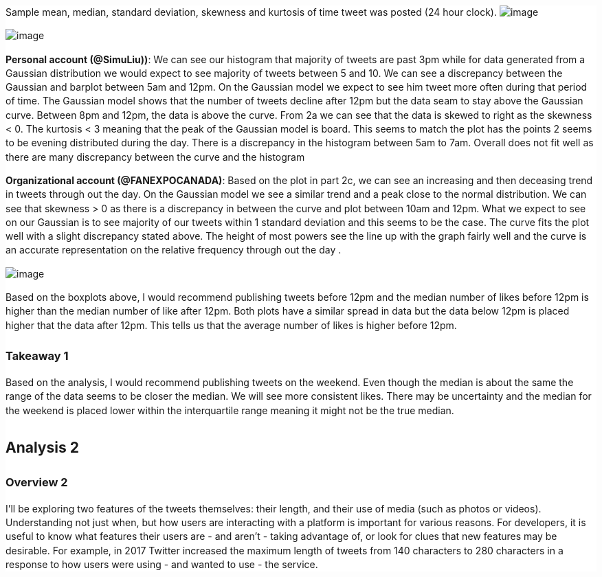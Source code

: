 Sample mean, median, standard deviation, skewness and kurtosis of time tweet was posted (24 hour clock).
![image](https://user-images.githubusercontent.com/79017977/210943142-4176fd0a-6f6b-4f19-80ab-5bb20404f97c.png)

![image](https://user-images.githubusercontent.com/79017977/210944127-7a91ef5e-b500-40bc-aaa2-499a91461dd7.png)


**Personal account (@SimuLiu))**: We can see our histogram that
majority of tweets are past 3pm while for data generated from a Gaussian distribution we would
expect to see majority of tweets between 5 and 10. We can see a discrepancy between the Gaussian
and barplot between 5am and 12pm. On the Gaussian model we expect to see him tweet more often
during that period of time. The Gaussian model shows that the number of tweets decline after 12pm
but the data seam to stay above the Gaussian curve. Between 8pm and 12pm, the data is above the
curve. From 2a we can see that the data is skewed to right as the skewness < 0. The kurtosis < 3
meaning that the peak of the Gaussian model is board. This seems to match the plot has the points
2
seems to be evening distributed during the day. There is a discrepancy in the histogram between
5am to 7am. Overall does not fit well as there are many discrepancy between the curve and the
histogram

**Organizational account (@FANEXPOCANADA)**: Based on the plot in part 2c, we can see an
increasing and then deceasing trend in tweets through out the day. On the Gaussian model we see
a similar trend and a peak close to the normal distribution. We can see that skewness > 0 as there
is a discrepancy in between the curve and plot between 10am and 12pm. What we expect to see on
our Gaussian is to see majority of our tweets within 1 standard deviation and this seems to be the
case. The curve fits the plot well with a slight discrepancy stated above. The height of most powers
see the line up with the graph fairly well and the curve is an accurate representation on the relative
frequency through out the day .


![image](https://user-images.githubusercontent.com/79017977/210945515-575ac832-a752-4443-83f7-47ef22de1bf8.png)

Based on the boxplots above, I would recommend publishing tweets before 12pm and
the median number of likes before 12pm is higher than the median number of like after 12pm. Both
plots have a similar spread in data but the data below 12pm is placed higher that the data after
12pm. This tells us that the average number of likes is higher before 12pm.

### Takeaway 1
Based on the analysis, I would recommend publishing tweets on the weekend. Even
though the median is about the same the range of the data seems to be closer the median. We will
see more consistent likes. There may be uncertainty and the median for the weekend is placed lower
within the interquartile range meaning it might not be the true median.








## Analysis 2
### Overview 2
 I’ll be exploring two features of the tweets themselves: their length, and their use of media (such as photos
or videos). Understanding not just when, but how users are interacting with a platform is important for various
reasons. For developers, it is useful to know what features their users are - and aren’t - taking
advantage of, or look for clues that new features may be desirable. For example, in 2017 Twitter
increased the maximum length of tweets from 140 characters to 280 characters in a response to how
users were using - and wanted to use - the service.
